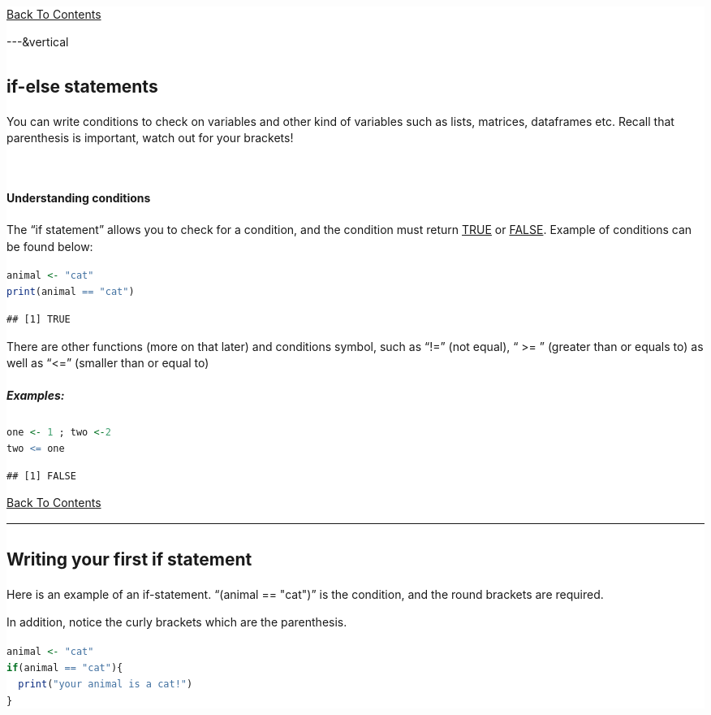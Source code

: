 [Back To Contents](#/3)

---&vertical

## if-else statements

You can write conditions to check on variables and other kind of variables such as lists, matrices, dataframes etc. Recall that parenthesis is important, watch out for your brackets! 

<br> 

#### Understanding conditions

The <q>if statement</q> allows you to check for a condition, and the condition must return <u>TRUE</u> or <u>FALSE</u>. Example of conditions can be found below:


```r
animal <- "cat"
print(animal == "cat")
```

```
## [1] TRUE
```

There are other functions (more on that later) and conditions symbol, such as <q>!=</q> (not equal), <q> >= </q> (greater than or equals to) as well as <q><=</q> (smaller than or equal to)

##### Examples:


```r
one <- 1 ; two <-2 
two <= one
```

```
## [1] FALSE
```

[Back To Contents](#/3)

***

## Writing your first if statement

Here is an example of an if-statement. <q>(animal == "cat")</q> is the condition, and the round brackets are required. 

In addition, notice the curly brackets which are the parenthesis. 


```r
animal <- "cat"
if(animal == "cat"){
  print("your animal is a cat!")
}
```
